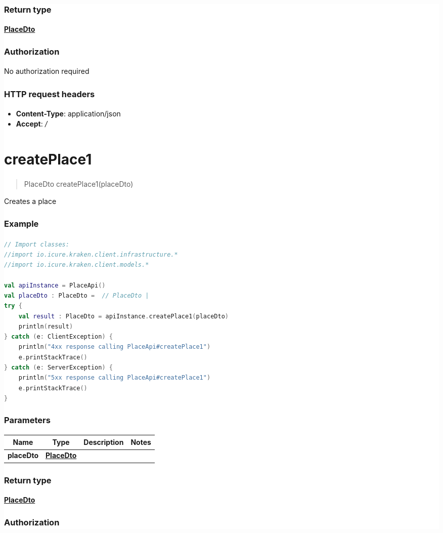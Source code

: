 ### Return type

[**PlaceDto**](PlaceDto.md)

### Authorization

No authorization required

### HTTP request headers

 - **Content-Type**: application/json
 - **Accept**: */*

<a name="createPlace1"></a>
# **createPlace1**
> PlaceDto createPlace1(placeDto)

Creates a place

### Example
```kotlin
// Import classes:
//import io.icure.kraken.client.infrastructure.*
//import io.icure.kraken.client.models.*

val apiInstance = PlaceApi()
val placeDto : PlaceDto =  // PlaceDto | 
try {
    val result : PlaceDto = apiInstance.createPlace1(placeDto)
    println(result)
} catch (e: ClientException) {
    println("4xx response calling PlaceApi#createPlace1")
    e.printStackTrace()
} catch (e: ServerException) {
    println("5xx response calling PlaceApi#createPlace1")
    e.printStackTrace()
}
```

### Parameters

Name | Type | Description  | Notes
------------- | ------------- | ------------- | -------------
 **placeDto** | [**PlaceDto**](PlaceDto.md)|  |

### Return type

[**PlaceDto**](PlaceDto.md)

### Authorization
